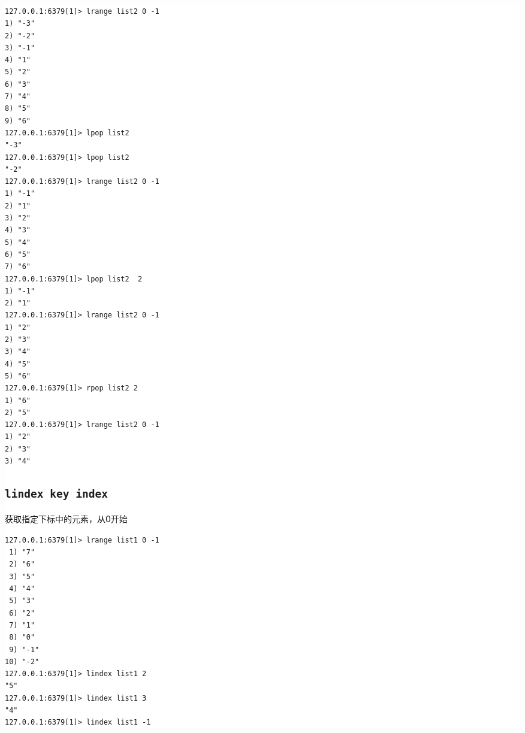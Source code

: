 ```
127.0.0.1:6379[1]> lrange list2 0 -1
1) "-3"
2) "-2"
3) "-1"
4) "1"
5) "2"
6) "3"
7) "4"
8) "5"
9) "6"
127.0.0.1:6379[1]> lpop list2 
"-3"
127.0.0.1:6379[1]> lpop list2 
"-2"
127.0.0.1:6379[1]> lrange list2 0 -1
1) "-1"
2) "1"
3) "2"
4) "3"
5) "4"
6) "5"
7) "6"
127.0.0.1:6379[1]> lpop list2  2
1) "-1"
2) "1"
127.0.0.1:6379[1]> lrange list2 0 -1
1) "2"
2) "3"
3) "4"
4) "5"
5) "6"
127.0.0.1:6379[1]> rpop list2 2
1) "6"
2) "5"
127.0.0.1:6379[1]> lrange list2 0 -1
1) "2"
2) "3"
3) "4"
```



## `lindex key index`



获取指定下标中的元素，从0开始

```
127.0.0.1:6379[1]> lrange list1 0 -1
 1) "7"
 2) "6"
 3) "5"
 4) "4"
 5) "3"
 6) "2"
 7) "1"
 8) "0"
 9) "-1"
10) "-2"
127.0.0.1:6379[1]> lindex list1 2
"5"
127.0.0.1:6379[1]> lindex list1 3
"4"
127.0.0.1:6379[1]> lindex list1 -1
```